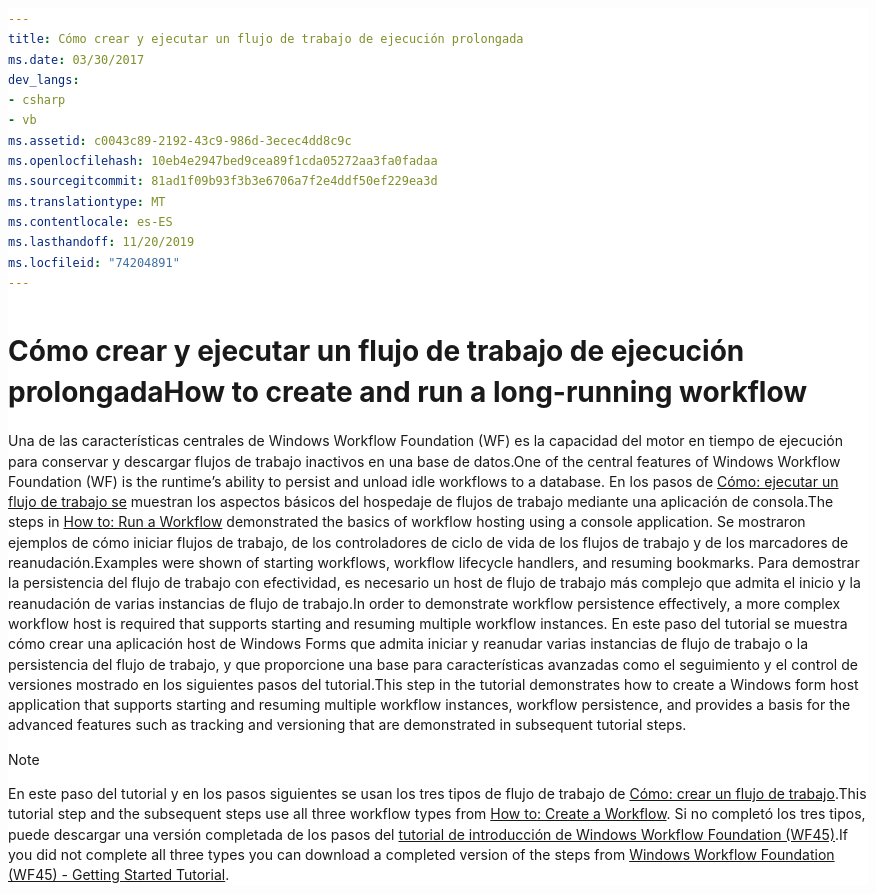 ```yaml
---
title: Cómo crear y ejecutar un flujo de trabajo de ejecución prolongada
ms.date: 03/30/2017
dev_langs:
- csharp
- vb
ms.assetid: c0043c89-2192-43c9-986d-3ecec4dd8c9c
ms.openlocfilehash: 10eb4e2947bed9cea89f1cda05272aa3fa0fadaa
ms.sourcegitcommit: 81ad1f09b93f3b3e6706a7f2e4ddf50ef229ea3d
ms.translationtype: MT
ms.contentlocale: es-ES
ms.lasthandoff: 11/20/2019
ms.locfileid: "74204891"
---
```

# <a name="how-to-create-and-run-a-long-running-workflow"></a><span data-ttu-id="e0523-102">Cómo crear y ejecutar un flujo de trabajo de ejecución prolongada</span><span class="sxs-lookup"><span data-stu-id="e0523-102">How to create and run a long-running workflow</span></span>

<span data-ttu-id="e0523-103">Una de las características centrales de Windows Workflow Foundation (WF) es la capacidad del motor en tiempo de ejecución para conservar y descargar flujos de trabajo inactivos en una base de datos.</span><span class="sxs-lookup"><span data-stu-id="e0523-103">One of the central features of Windows Workflow Foundation (WF) is the runtime’s ability to persist and unload idle workflows to a database.</span></span> <span data-ttu-id="e0523-104">En los pasos de [Cómo: ejecutar un flujo de trabajo se](how-to-run-a-workflow.md) muestran los aspectos básicos del hospedaje de flujos de trabajo mediante una aplicación de consola.</span><span class="sxs-lookup"><span data-stu-id="e0523-104">The steps in [How to: Run a Workflow](how-to-run-a-workflow.md) demonstrated the basics of workflow hosting using a console application.</span></span> <span data-ttu-id="e0523-105">Se mostraron ejemplos de cómo iniciar flujos de trabajo, de los controladores de ciclo de vida de los flujos de trabajo y de los marcadores de reanudación.</span><span class="sxs-lookup"><span data-stu-id="e0523-105">Examples were shown of starting workflows, workflow lifecycle handlers, and resuming bookmarks.</span></span> <span data-ttu-id="e0523-106">Para demostrar la persistencia del flujo de trabajo con efectividad, es necesario un host de flujo de trabajo más complejo que admita el inicio y la reanudación de varias instancias de flujo de trabajo.</span><span class="sxs-lookup"><span data-stu-id="e0523-106">In order to demonstrate workflow persistence effectively, a more complex workflow host is required that supports starting and resuming multiple workflow instances.</span></span> <span data-ttu-id="e0523-107">En este paso del tutorial se muestra cómo crear una aplicación host de Windows Forms que admita iniciar y reanudar varias instancias de flujo de trabajo o la persistencia del flujo de trabajo, y que proporcione una base para características avanzadas como el seguimiento y el control de versiones mostrado en los siguientes pasos del tutorial.</span><span class="sxs-lookup"><span data-stu-id="e0523-107">This step in the tutorial demonstrates how to create a Windows form host application that supports starting and resuming multiple workflow instances, workflow persistence, and provides a basis for the advanced features such as tracking and versioning that are demonstrated in subsequent tutorial steps.</span></span>

> [!NOTE]
> <span data-ttu-id="e0523-108">En este paso del tutorial y en los pasos siguientes se usan los tres tipos de flujo de trabajo de [Cómo: crear un flujo de trabajo](how-to-create-a-workflow.md).</span><span class="sxs-lookup"><span data-stu-id="e0523-108">This tutorial step and the subsequent steps use all three workflow types from [How to: Create a Workflow](how-to-create-a-workflow.md).</span></span> <span data-ttu-id="e0523-109">Si no completó los tres tipos, puede descargar una versión completada de los pasos del [tutorial de introducción de Windows Workflow Foundation (WF45)](https://go.microsoft.com/fwlink/?LinkID=248976).</span><span class="sxs-lookup"><span data-stu-id="e0523-109">If you did not complete all three types you can download a completed version of the steps from [Windows Workflow Foundation (WF45) - Getting Started Tutorial](https://go.microsoft.com/fwlink/?LinkID=248976).</span></span>
